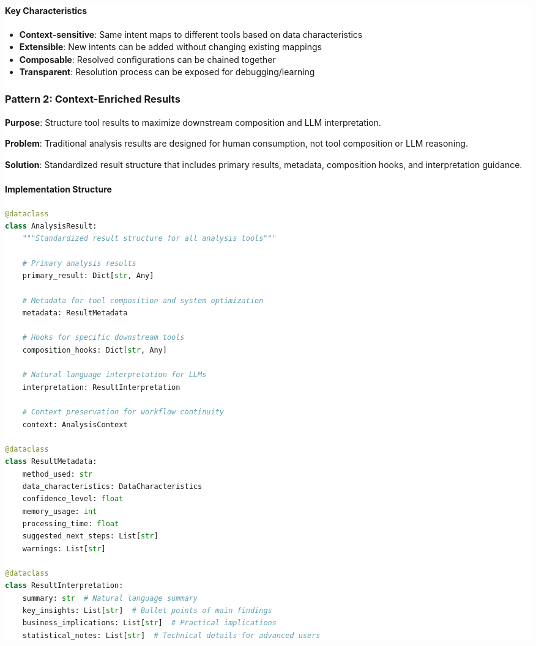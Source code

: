 #### Key Characteristics
- **Context-sensitive**: Same intent maps to different tools based on data characteristics
- **Extensible**: New intents can be added without changing existing mappings
- **Composable**: Resolved configurations can be chained together
- **Transparent**: Resolution process can be exposed for debugging/learning

### Pattern 2: Context-Enriched Results

**Purpose**: Structure tool results to maximize downstream composition and LLM interpretation.

**Problem**: Traditional analysis results are designed for human consumption, not tool composition or LLM reasoning.

**Solution**: Standardized result structure that includes primary results, metadata, composition hooks, and interpretation guidance.

#### Implementation Structure
```python
@dataclass
class AnalysisResult:
    """Standardized result structure for all analysis tools"""
    
    # Primary analysis results
    primary_result: Dict[str, Any]
    
    # Metadata for tool composition and system optimization
    metadata: ResultMetadata
    
    # Hooks for specific downstream tools
    composition_hooks: Dict[str, Any]
    
    # Natural language interpretation for LLMs
    interpretation: ResultInterpretation
    
    # Context preservation for workflow continuity
    context: AnalysisContext

@dataclass 
class ResultMetadata:
    method_used: str
    data_characteristics: DataCharacteristics
    confidence_level: float
    memory_usage: int
    processing_time: float
    suggested_next_steps: List[str]
    warnings: List[str]

@dataclass
class ResultInterpretation:
    summary: str  # Natural language summary
    key_insights: List[str]  # Bullet points of main findings
    business_implications: List[str]  # Practical implications
    statistical_notes: List[str]  # Technical details for advanced users
```
